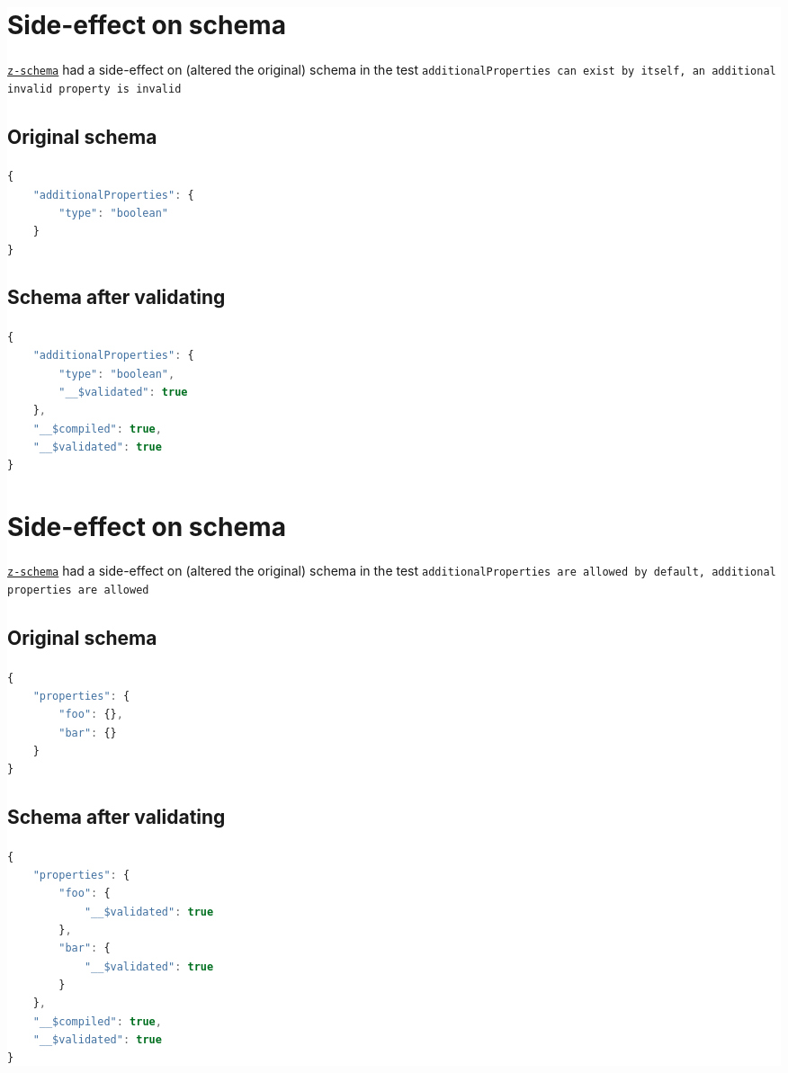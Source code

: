 
# Side-effect on schema
[`z-schema`](https://github.com/zaggino/z-schema) had a side-effect on (altered the original) schema in the test `additionalProperties can exist by itself, an additional invalid property is invalid`
## Original schema
```js
{
	"additionalProperties": {
		"type": "boolean"
	}
}
```
## Schema after validating
```js
{
	"additionalProperties": {
		"type": "boolean",
		"__$validated": true
	},
	"__$compiled": true,
	"__$validated": true
}
```

# Side-effect on schema
[`z-schema`](https://github.com/zaggino/z-schema) had a side-effect on (altered the original) schema in the test `additionalProperties are allowed by default, additional properties are allowed`
## Original schema
```js
{
	"properties": {
		"foo": {},
		"bar": {}
	}
}
```
## Schema after validating
```js
{
	"properties": {
		"foo": {
			"__$validated": true
		},
		"bar": {
			"__$validated": true
		}
	},
	"__$compiled": true,
	"__$validated": true
}
```
